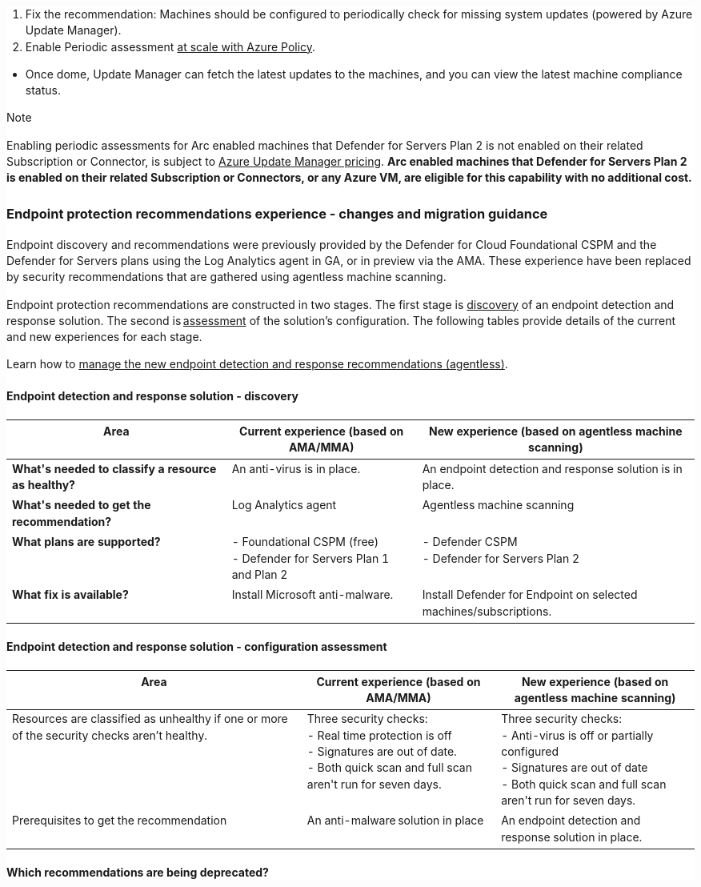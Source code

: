 1. Fix the recommendation: Machines should be configured to periodically check for missing system updates (powered by Azure Update Manager).
2. Enable Periodic assessment [at scale with Azure Policy](/azure/update-manager/periodic-assessment-at-scale?branch=main).

- Once dome, Update Manager can fetch the latest updates to the machines, and you can view the latest machine compliance status.

> [!NOTE]
> Enabling periodic assessments for Arc enabled machines that Defender for Servers Plan 2 is not enabled on their related Subscription or Connector, is subject to [Azure Update Manager pricing](https://azure.microsoft.com/pricing/details/azure-update-management-center/). **Arc enabled machines that Defender for Servers Plan 2 is enabled on their related Subscription or Connectors, or any Azure VM, are eligible for this capability with no additional cost.**
>
### Endpoint protection recommendations experience - changes and migration guidance

Endpoint discovery and recommendations were previously provided by the Defender for Cloud Foundational CSPM and the Defender for Servers plans using the Log Analytics agent in GA, or in preview via the AMA. These experience have been replaced by security recommendations that are gathered using agentless machine scanning.

Endpoint protection recommendations are constructed in two stages. The first stage is [discovery](#endpoint-detection-and-response-solution---discovery) of an endpoint detection and response solution. The second is [assessment](#endpoint-detection-and-response-solution---configuration-assessment) of the solution’s configuration. The following tables provide details of the current and new experiences for each stage.

Learn how to [manage the new endpoint detection and response recommendations (agentless)](endpoint-detection-response.md).

#### Endpoint detection and response solution - discovery

| Area | Current experience (based on AMA/MMA)| New experience (based on agentless machine scanning) |
|----|----|----|
|**What's needed to classify a resource as healthy?** | An anti-virus is in place. | An endpoint detection and response solution is in place. |
| **What's needed to get the recommendation?** | Log Analytics agent | Agentless machine scanning |
| **What plans are supported?** | - Foundational CSPM (free)<br/>- Defender for Servers Plan 1 and Plan 2 |- Defender CSPM<br/>- Defender for Servers Plan 2 |
|**What fix is available?** | Install Microsoft anti-malware. | Install Defender for Endpoint on selected machines/subscriptions. |

#### Endpoint detection and response solution - configuration assessment

| Area | Current experience (based on AMA/MMA)| New experience (based on agentless machine scanning) |
|----|----|----|
| Resources are classified as unhealthy if one or more of the security checks aren’t healthy. | Three security checks:<br/>- Real time protection is off<br/>- Signatures are out of date.<br/>- Both quick scan and full scan aren't run for seven days. | Three security checks:<br/>- Anti-virus is off or partially configured<br/>- Signatures are out of date<br/>- Both quick scan and full scan aren't run for seven days. |
| Prerequisites to get the recommendation | An anti-malware solution in place | An endpoint detection and response solution in place. |

#### Which recommendations are being deprecated?
